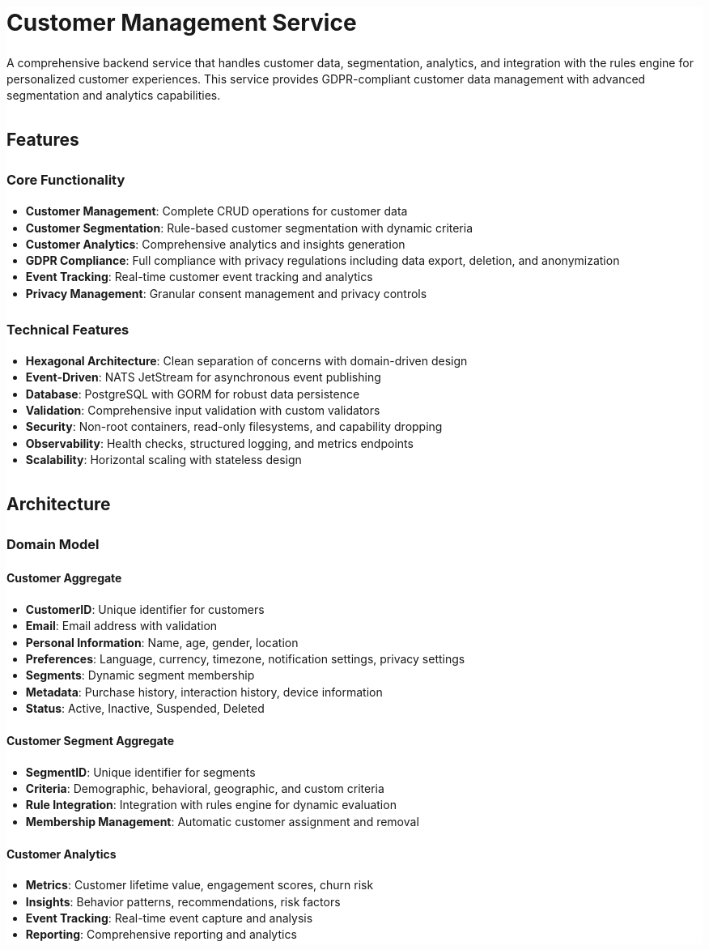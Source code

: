# Customer Management Service

A comprehensive backend service that handles customer data, segmentation, analytics, and integration with the rules engine for personalized customer experiences. This service provides GDPR-compliant customer data management with advanced segmentation and analytics capabilities.

## Features

### Core Functionality
- **Customer Management**: Complete CRUD operations for customer data
- **Customer Segmentation**: Rule-based customer segmentation with dynamic criteria
- **Customer Analytics**: Comprehensive analytics and insights generation
- **GDPR Compliance**: Full compliance with privacy regulations including data export, deletion, and anonymization
- **Event Tracking**: Real-time customer event tracking and analytics
- **Privacy Management**: Granular consent management and privacy controls

### Technical Features
- **Hexagonal Architecture**: Clean separation of concerns with domain-driven design
- **Event-Driven**: NATS JetStream for asynchronous event publishing
- **Database**: PostgreSQL with GORM for robust data persistence
- **Validation**: Comprehensive input validation with custom validators
- **Security**: Non-root containers, read-only filesystems, and capability dropping
- **Observability**: Health checks, structured logging, and metrics endpoints
- **Scalability**: Horizontal scaling with stateless design

## Architecture

### Domain Model

#### Customer Aggregate
- **CustomerID**: Unique identifier for customers
- **Email**: Email address with validation
- **Personal Information**: Name, age, gender, location
- **Preferences**: Language, currency, timezone, notification settings, privacy settings
- **Segments**: Dynamic segment membership
- **Metadata**: Purchase history, interaction history, device information
- **Status**: Active, Inactive, Suspended, Deleted

#### Customer Segment Aggregate
- **SegmentID**: Unique identifier for segments
- **Criteria**: Demographic, behavioral, geographic, and custom criteria
- **Rule Integration**: Integration with rules engine for dynamic evaluation
- **Membership Management**: Automatic customer assignment and removal

#### Customer Analytics
- **Metrics**: Customer lifetime value, engagement scores, churn risk
- **Insights**: Behavior patterns, recommendations, risk factors
- **Event Tracking**: Real-time event capture and analysis
- **Reporting**: Comprehensive reporting and analytics
